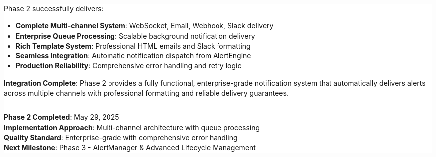 Phase 2 successfully delivers:
- **Complete Multi-channel System**: WebSocket, Email, Webhook, Slack delivery
- **Enterprise Queue Processing**: Scalable background notification delivery
- **Rich Template System**: Professional HTML emails and Slack formatting
- **Seamless Integration**: Automatic notification dispatch from AlertEngine
- **Production Reliability**: Comprehensive error handling and retry logic

**Integration Complete**: Phase 2 provides a fully functional, enterprise-grade notification system that automatically delivers alerts across multiple channels with professional formatting and reliable delivery guarantees.

---

**Phase 2 Completed**: May 29, 2025  
**Implementation Approach**: Multi-channel architecture with queue processing  
**Quality Standard**: Enterprise-grade with comprehensive error handling  
**Next Milestone**: Phase 3 - AlertManager & Advanced Lifecycle Management 
